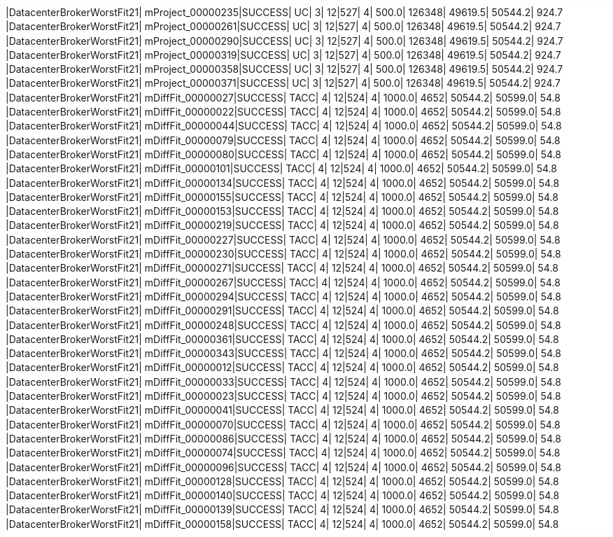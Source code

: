 |DatacenterBrokerWorstFit21|     mProject_00000235|SUCCESS|    UC|   3|       12|527|        4|     500.0|     126348|  49619.5|   50544.2|   924.7
|DatacenterBrokerWorstFit21|     mProject_00000261|SUCCESS|    UC|   3|       12|527|        4|     500.0|     126348|  49619.5|   50544.2|   924.7
|DatacenterBrokerWorstFit21|     mProject_00000290|SUCCESS|    UC|   3|       12|527|        4|     500.0|     126348|  49619.5|   50544.2|   924.7
|DatacenterBrokerWorstFit21|     mProject_00000319|SUCCESS|    UC|   3|       12|527|        4|     500.0|     126348|  49619.5|   50544.2|   924.7
|DatacenterBrokerWorstFit21|     mProject_00000358|SUCCESS|    UC|   3|       12|527|        4|     500.0|     126348|  49619.5|   50544.2|   924.7
|DatacenterBrokerWorstFit21|     mProject_00000371|SUCCESS|    UC|   3|       12|527|        4|     500.0|     126348|  49619.5|   50544.2|   924.7
|DatacenterBrokerWorstFit21|     mDiffFit_00000027|SUCCESS|  TACC|   4|       12|524|        4|    1000.0|       4652|  50544.2|   50599.0|    54.8
|DatacenterBrokerWorstFit21|     mDiffFit_00000022|SUCCESS|  TACC|   4|       12|524|        4|    1000.0|       4652|  50544.2|   50599.0|    54.8
|DatacenterBrokerWorstFit21|     mDiffFit_00000044|SUCCESS|  TACC|   4|       12|524|        4|    1000.0|       4652|  50544.2|   50599.0|    54.8
|DatacenterBrokerWorstFit21|     mDiffFit_00000079|SUCCESS|  TACC|   4|       12|524|        4|    1000.0|       4652|  50544.2|   50599.0|    54.8
|DatacenterBrokerWorstFit21|     mDiffFit_00000080|SUCCESS|  TACC|   4|       12|524|        4|    1000.0|       4652|  50544.2|   50599.0|    54.8
|DatacenterBrokerWorstFit21|     mDiffFit_00000101|SUCCESS|  TACC|   4|       12|524|        4|    1000.0|       4652|  50544.2|   50599.0|    54.8
|DatacenterBrokerWorstFit21|     mDiffFit_00000134|SUCCESS|  TACC|   4|       12|524|        4|    1000.0|       4652|  50544.2|   50599.0|    54.8
|DatacenterBrokerWorstFit21|     mDiffFit_00000155|SUCCESS|  TACC|   4|       12|524|        4|    1000.0|       4652|  50544.2|   50599.0|    54.8
|DatacenterBrokerWorstFit21|     mDiffFit_00000153|SUCCESS|  TACC|   4|       12|524|        4|    1000.0|       4652|  50544.2|   50599.0|    54.8
|DatacenterBrokerWorstFit21|     mDiffFit_00000219|SUCCESS|  TACC|   4|       12|524|        4|    1000.0|       4652|  50544.2|   50599.0|    54.8
|DatacenterBrokerWorstFit21|     mDiffFit_00000227|SUCCESS|  TACC|   4|       12|524|        4|    1000.0|       4652|  50544.2|   50599.0|    54.8
|DatacenterBrokerWorstFit21|     mDiffFit_00000230|SUCCESS|  TACC|   4|       12|524|        4|    1000.0|       4652|  50544.2|   50599.0|    54.8
|DatacenterBrokerWorstFit21|     mDiffFit_00000271|SUCCESS|  TACC|   4|       12|524|        4|    1000.0|       4652|  50544.2|   50599.0|    54.8
|DatacenterBrokerWorstFit21|     mDiffFit_00000267|SUCCESS|  TACC|   4|       12|524|        4|    1000.0|       4652|  50544.2|   50599.0|    54.8
|DatacenterBrokerWorstFit21|     mDiffFit_00000294|SUCCESS|  TACC|   4|       12|524|        4|    1000.0|       4652|  50544.2|   50599.0|    54.8
|DatacenterBrokerWorstFit21|     mDiffFit_00000291|SUCCESS|  TACC|   4|       12|524|        4|    1000.0|       4652|  50544.2|   50599.0|    54.8
|DatacenterBrokerWorstFit21|     mDiffFit_00000248|SUCCESS|  TACC|   4|       12|524|        4|    1000.0|       4652|  50544.2|   50599.0|    54.8
|DatacenterBrokerWorstFit21|     mDiffFit_00000361|SUCCESS|  TACC|   4|       12|524|        4|    1000.0|       4652|  50544.2|   50599.0|    54.8
|DatacenterBrokerWorstFit21|     mDiffFit_00000343|SUCCESS|  TACC|   4|       12|524|        4|    1000.0|       4652|  50544.2|   50599.0|    54.8
|DatacenterBrokerWorstFit21|     mDiffFit_00000012|SUCCESS|  TACC|   4|       12|524|        4|    1000.0|       4652|  50544.2|   50599.0|    54.8
|DatacenterBrokerWorstFit21|     mDiffFit_00000033|SUCCESS|  TACC|   4|       12|524|        4|    1000.0|       4652|  50544.2|   50599.0|    54.8
|DatacenterBrokerWorstFit21|     mDiffFit_00000023|SUCCESS|  TACC|   4|       12|524|        4|    1000.0|       4652|  50544.2|   50599.0|    54.8
|DatacenterBrokerWorstFit21|     mDiffFit_00000041|SUCCESS|  TACC|   4|       12|524|        4|    1000.0|       4652|  50544.2|   50599.0|    54.8
|DatacenterBrokerWorstFit21|     mDiffFit_00000070|SUCCESS|  TACC|   4|       12|524|        4|    1000.0|       4652|  50544.2|   50599.0|    54.8
|DatacenterBrokerWorstFit21|     mDiffFit_00000086|SUCCESS|  TACC|   4|       12|524|        4|    1000.0|       4652|  50544.2|   50599.0|    54.8
|DatacenterBrokerWorstFit21|     mDiffFit_00000074|SUCCESS|  TACC|   4|       12|524|        4|    1000.0|       4652|  50544.2|   50599.0|    54.8
|DatacenterBrokerWorstFit21|     mDiffFit_00000096|SUCCESS|  TACC|   4|       12|524|        4|    1000.0|       4652|  50544.2|   50599.0|    54.8
|DatacenterBrokerWorstFit21|     mDiffFit_00000128|SUCCESS|  TACC|   4|       12|524|        4|    1000.0|       4652|  50544.2|   50599.0|    54.8
|DatacenterBrokerWorstFit21|     mDiffFit_00000140|SUCCESS|  TACC|   4|       12|524|        4|    1000.0|       4652|  50544.2|   50599.0|    54.8
|DatacenterBrokerWorstFit21|     mDiffFit_00000139|SUCCESS|  TACC|   4|       12|524|        4|    1000.0|       4652|  50544.2|   50599.0|    54.8
|DatacenterBrokerWorstFit21|     mDiffFit_00000158|SUCCESS|  TACC|   4|       12|524|        4|    1000.0|       4652|  50544.2|   50599.0|    54.8